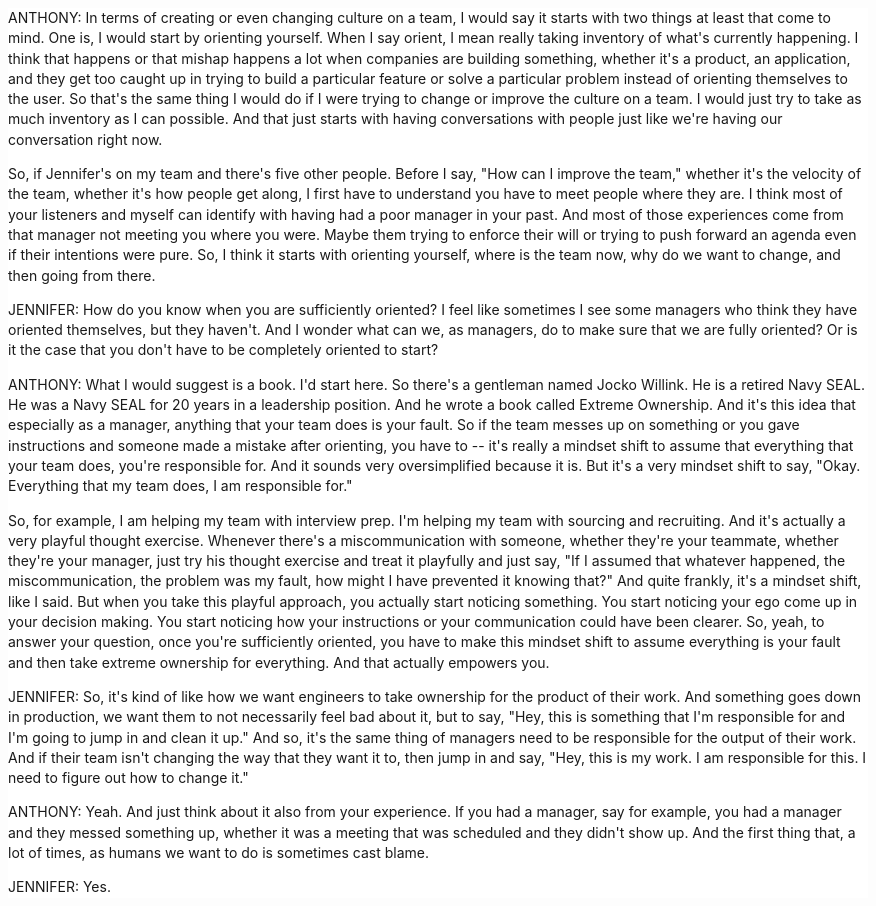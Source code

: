 ANTHONY: In terms of creating or even changing culture on a team, I would say it starts with two things at least that come to mind. One is, I would start by orienting yourself. When I say orient, I mean really taking inventory of what's currently happening. I think that happens or that mishap happens a lot when companies are building something, whether it's a product, an application, and they get too caught up in trying to build a particular feature or solve a particular problem instead of orienting themselves to the user. So that's the same thing I would do if I were trying to change or improve the culture on a team. I would just try to take as much inventory as I can possible. And that just starts with having conversations with people just like we're having our conversation right now.

So, if Jennifer's on my team and there's five other people. Before I say, "How can I improve the team," whether it's the velocity of the team, whether it's how people get along, I first have to understand you have to meet people where they are. I think most of your listeners and myself can identify with having had a poor manager in your past. And most of those experiences come from that manager not meeting you where you were. Maybe them trying to enforce their will or trying to push forward an agenda even if their intentions were pure. So, I think it starts with orienting yourself, where is the team now, why do we want to change, and then going from there.

JENNIFER: How do you know when you are sufficiently oriented? I feel like sometimes I see some managers who think they have oriented themselves, but they haven't. And I wonder what can we, as managers, do to make sure that we are fully oriented? Or is it the case that you don't have to be completely oriented to start?

ANTHONY: What I would suggest is a book. I'd start here. So there's a gentleman named Jocko Willink. He is a retired Navy SEAL. He was a Navy SEAL for 20 years in a leadership position. And he wrote a book called Extreme Ownership. And it's this idea that especially as a manager, anything that your team does is your fault. So if the team messes up on something or you gave instructions and someone made a mistake after orienting, you have to -- it's really a mindset shift to assume that everything that your team does, you're responsible for. And it sounds very oversimplified because it is. But it's a very mindset shift to say, "Okay. Everything that my team does, I am responsible for."

So, for example, I am helping my team with interview prep. I'm helping my team with sourcing and recruiting. And it's actually a very playful thought exercise. Whenever there's a miscommunication with someone, whether they're your teammate, whether they're your manager, just try his thought exercise and treat it playfully and just say, "If I assumed that whatever happened, the miscommunication, the problem was my fault, how might I have prevented it knowing that?" And quite frankly, it's a mindset shift, like I said. But when you take this playful approach, you actually start noticing something. You start noticing your ego come up in your decision making. You start noticing how your instructions or your communication could have been clearer. So, yeah, to answer your question, once you're sufficiently oriented, you have to make this mindset shift to assume everything is your fault and then take extreme ownership for everything. And that actually empowers you.

JENNIFER: So, it's kind of like how we want engineers to take ownership for the product of their work. And something goes down in production, we want them to not necessarily feel bad about it, but to say, "Hey, this is something that I'm responsible for and I'm going to jump in and clean it up." And so, it's the same thing of managers need to be responsible for the output of their work. And if their team isn't changing the way that they want it to, then jump in and say, "Hey, this is my work. I am responsible for this. I need to figure out how to change it."

ANTHONY: Yeah. And just think about it also from your experience. If you had a manager, say for example, you had a manager and they messed something up, whether it was a meeting that was scheduled and they didn't show up. And the first thing that, a lot of times, as humans we want to do is sometimes cast blame.

JENNIFER: Yes.

